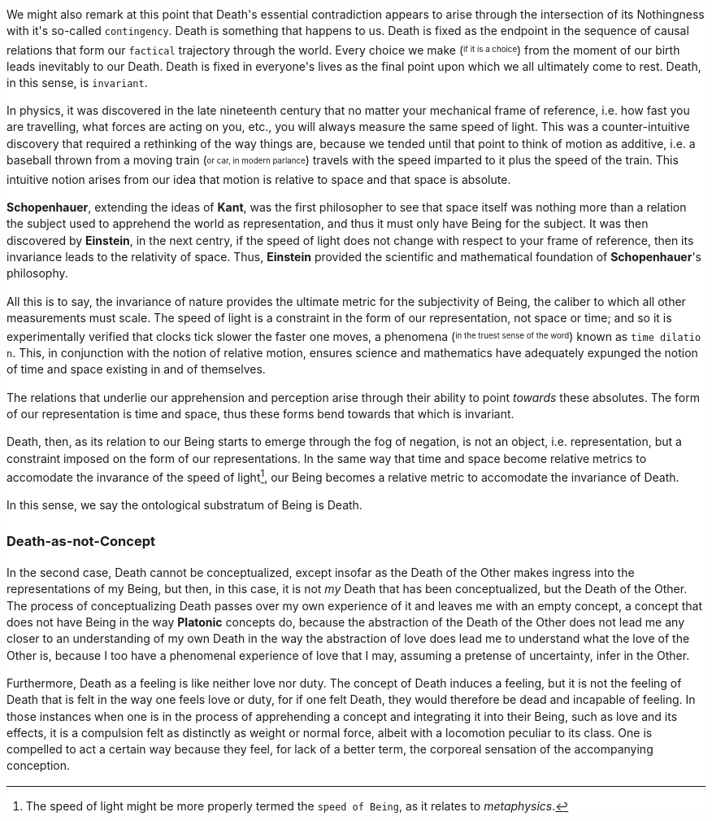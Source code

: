 We might also remark at this point that Death's essential contradiction appears to arise through the intersection of its Nothingness with it's so-called `contingency`. Death is something that happens to us. Death is fixed as the endpoint in the sequence of causal relations that form our `factical` trajectory through the world. Every choice we make (<sup><sub>if it is a choice</sub></sup>) from the moment of our birth leads inevitably to our Death. Death is fixed in everyone's lives as the final point upon which we all ultimately come to rest. Death, in this sense, is `invariant`.

In physics, it was discovered in the late nineteenth century that no matter your mechanical frame of reference, i.e. how fast you are travelling, what forces are acting on you, etc., you will always measure the same speed of light. This was a counter-intuitive discovery that required a rethinking of the way things are, because we tended until that point to think of motion as additive, i.e. a baseball thrown from a moving train (<sub><sup>or car, in modern parlance</sup></sub>) travels with the speed imparted to it plus the speed of the train. This intuitive notion arises from our idea that motion is relative to space and that space is absolute. 

**Schopenhauer**, extending the ideas of **Kant**, was the first philosopher to see that space itself was nothing more than a relation the subject used to apprehend the world as representation, and thus it must only have Being for the subject. It was then discovered by **Einstein**, in the next centry, if the speed of light does not change with respect to your frame of reference, then its invariance leads to the relativity of space. Thus, **Einstein** provided the scientific and mathematical foundation of **Schopenhauer**'s philosophy. 

All this is to say, the invariance of nature provides the ultimate metric for the subjectivity of Being, the caliber to which all other measurements must scale. The speed of light is a constraint in the form of our representation, not space or time; and so it is experimentally verified that clocks tick slower the faster one moves, a phenomena (<sup><sub>in the truest sense of the word</sub></sup>) known as `time dilation`. This, in conjunction with the notion of relative motion, ensures science and mathematics have adequately expunged the notion of time and space existing in and of themselves. 

The relations that underlie our apprehension and perception arise through their ability to point _towards_ these absolutes. The form of our representation is time and space, thus these forms bend towards that which is invariant. 

Death, then, as its relation to our Being starts to emerge through the fog of negation, is not an object, i.e. representation, but a constraint imposed on the form of our representations. In the same way that time and space become relative metrics to accomodate the invarance of the speed of light[^14], our Being becomes a relative metric to accomodate the invariance of Death. 

In this sense, we say the ontological substratum of Being is Death.

[^13]: In the preceding when we say "_Being_", what we mean can be mostly nearly approximated, to the knowledge of the author, with the **Heideggerian** terminology of `Dasein`. _Being_ is understood through the sum of its possible semantical operations with respect to its object: `Being-there`, `Being-with`, `Being-towards`, etc. In what follows, we will attempt to tag on a few terms to the series and see how this alters its sum. 

[^14]: The speed of light might be more properly termed the `speed of Being`, as it relates to _metaphysics_. 

### Death-as-not-Concept

In the second case, Death cannot be conceptualized, except insofar as the Death of the Other makes ingress into the representations of my Being, but then, in this case, it is not _my_ Death that has been conceptualized, but the Death of the Other. The process of conceptualizing Death passes over my own experience of it and leaves me with an empty concept, a concept that does not have Being in the way **Platonic** concepts do, because the abstraction of the Death of the Other does not lead me any closer to an understanding of my own Death in the way the abstraction of love does lead me to understand what the love of the Other is, because I too have a phenomenal experience of love that I may, assuming a pretense of uncertainty, infer in the Other.

Furthermore, Death as a feeling is like neither love nor duty. The concept of Death induces a feeling, but it is not the feeling of Death that is felt in the way one feels love or duty, for if one felt Death, they would therefore be dead and incapable of feeling. In those instances when one is in the process of apprehending a concept and integrating it into their Being, such as love and its effects, it is a compulsion felt as distinctly as weight or normal force, albeit with a locomotion peculiar to its class. One is compelled to act a certain way because they feel, for lack of a better term, the corporeal sensation of the accompanying conception. 


[^1]: It may be argued we sometimes assume the posture of _giving_ Death, i.e. the human activity of _sacrifice_, where we let ourselves die in service to something else. But, in this case, Death is not the _reason_ for the _sacrifice_, it is a consequence, but in an orthogonal direction to causality, so that we may even question whether the term "_consequence_" is appropriate. In sacrificing, we first apprehend the relations that bind the world with us in it, and how it is we may get to what we seek. If, in coming to an understanding of an action that will yield this, we realize we shall die during its course, that is irrelevant to the causality that links the antecedent to the consequent. Thus, we seek what is sought regardless of our Death. Reason enters into this analysis via the causal connection between things-as-they-are and things-as-they-will-be. Do not mistake the failure of psychology to predict the state of the world after our action as evidence of Death's presence in causality. Death does not touch the causality of this process, it merely haunts it as `epiphenomenon`, like the afterglow of logic; Death only serves to underscore the importance, as it relates to Being, of what is sought, like a punctuation mark that has no material effect on the content of a sentence yet alters its meaning entirely. Death is what happens during the course of `facticity`, comes to the world through `facticity`, yet is not, in and of itself, the `factical` relation, insofar that `facticity` refers to _my_ `Being-in-the-world`. Always is it thus: Death marks the end of the form.
[^2]: [p.98, 2.174, Wittgenstein, Tractatus Logico-Philosophicus](https://www.gutenberg.org/files/5740/5740-pdf.pdf)
[^3]: Is saying "_we have no way of knowing if we are already dead_" the same as saying "_we have no way of knowing if we exist_"?
[^4]: If we simultaneously _are_ while _being Dead_, then it is indeed a strange type of Being we find ourselves inhabiting. For what else could follow, but to die again? 
[^5]: The equivalence of "_not p implies q_" to "_p or q_" is called `conditional disjunction`; it can be seen clearly by constructing the truth tables for each formulation and comparing them. If we apply the algebra of logic here, we may rephrase as follows, "_If Death is not Being, then Death precludes Being_", and then shift forms into, "_Death is not Being or Death precludes Being_", where _or_ is used in the inclusive sense. Only one of these propositions need be true for the compound proposition to obtain. 
[^6]: We should, at this point, lift our eyes from the page and let our gaze fall upon the world. In our deepest moments of reflection, when all pretenses are abandoned and we consider the supposed `invariance` of the **Cartesian** tautology, "_I do not know if I exist_", the complexity of uncertainty manifested in the vastness of the world rises as if in response. The answer is self-evident, "_if I do not exist, then what is this?_", i.e. we have simply played semantics and shifted the meaning of existence and Being away from language, instead of letting language take hold and illuminate. In other words, a true solipsist would read the written word without gaining consciousness of what was expressed therein and continue on as if nothing had happened. The solipsist is he who refuses to play the _language game_, and therefore the _existence game_, for all existence is mere appearance to me, and all appearance is mere representation, and all representation is _mere_ language. 
[^7]: The phrase "_existence of possibility_" is equivalent to the phrase "_possibility of possibility_", which brings to the attention the reflexive and tautological relation between _existence_ and _possbility_. 
[^8]: [Section 115, Wittgenstein, On Certainty](https://archive.org/details/oncertainty00witt)
[^9]: This section will necessarily involve a good deal of inquiry, as it involves questions relating to appearance of Beings outside ourselves, a tenuous area we must be careful to analyze with `care`. We therefore will assault the reader with many questions. With each _"?"_, the author would humbly request the reader to pause and contemplate the meaning of what preceded it before continuing. 
[^10]: In what follows, we abandon the halls of solipsism for a moment, to make further progress in the event its negation is ever shown to be the case. 
[^11]: We do not say `world` here, in anticipation of the conclusions to follow. We will see again that `world` and `space` are not synomnous, as we have remarked tangentially in the preceding discussions of **Schopenhauer**.
[^12]: "_throughout the course of its existence_" What does this mean if not "_until it dies_"? Has Death covertly entered into the dialectic, even at this early stage?
[^13]: Recall that appearance is not equivalent to existence.